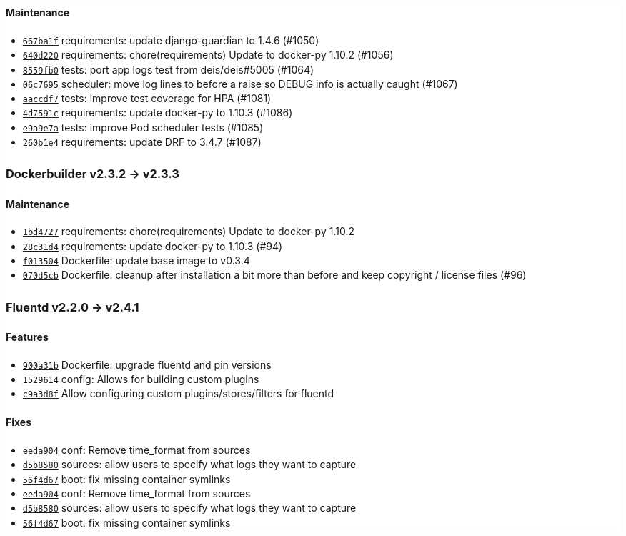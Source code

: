 #### Maintenance

- [`667ba1f`](https://github.com/deiscc/controller/commit/667ba1fb8ef160213a29c340eab2c4294995d480) requirements: update django-guardian to 1.4.6 (#1050)
- [`640d220`](https://github.com/deiscc/controller/commit/640d2200168191555893ac6710bb41b6956b2874) requirements: chore(requirements) Update to docker-py 1.10.2 (#1056)
- [`8559fb0`](https://github.com/deiscc/controller/commit/8559fb07108479f207450667af6f5e05390fc0c5) tests: port app logs test from deis/deis#5005 (#1064)
- [`06c7695`](https://github.com/deiscc/controller/commit/06c7695f72cb301e41d742db6ee222890927b498) scheduler: move log lines to before a raise so DEBUG info is actually caught (#1067)
- [`aaccdf7`](https://github.com/deiscc/controller/commit/aaccdf7a261e5b64202dfadfdd2b3d451aa322b6) tests: improve test coverage for HPA (#1081)
- [`4d7591c`](https://github.com/deiscc/controller/commit/4d7591c8073031db0876fb0ff4a27d0b76540e28) requirements: update docker-py to 1.10.3 (#1086)
- [`e9a9e7a`](https://github.com/deiscc/controller/commit/e9a9e7a9421a08f6171575e3d2f56f0e25eaf6cc) tests: improve Pod scheduler tests (#1085)
- [`260b1e4`](https://github.com/deiscc/controller/commit/260b1e47f85b1a97d0afa492b87f03ab3dbf39dc) requirements: update DRF to 3.4.7 (#1087)


### Dockerbuilder v2.3.2 -> v2.3.3

#### Maintenance

- [`1bd4727`](https://github.com/deiscc/dockerbuilder/commit/1bd47277008bcaaf9c3ac64c48ebc29d36d2db9f) requirements: chore(requirements) Update to docker-py 1.10.2
- [`28c31d4`](https://github.com/deiscc/dockerbuilder/commit/28c31d45a17a97473e83c451b0d2e743678620c0) requirements: update docker-py to 1.10.3 (#94)
- [`f013504`](https://github.com/deiscc/dockerbuilder/commit/f0135046b32e707ab414ab428beae4c7ec276af4) Dockerfile: update base image to v0.3.4
- [`070d5cb`](https://github.com/deiscc/dockerbuilder/commit/070d5cbbe2540cf5348c45437980ee6348e9f69c) Dockerfile: cleanup after installation a bit more than before and keep copyright / license files (#96)


### Fluentd v2.2.0 -> v2.4.1

#### Features

- [`900a31b`](https://github.com/deiscc/fluentd/commit/900a31b9a5423d0413fd2ae0c49f678810c17471) Dockerfile: upgrade fluentd and pin versions
- [`1529614`](https://github.com/deiscc/fluentd/commit/15296143a24daa08f5b4521e676add13d3be74f2) config: Allows for building custom plugins
- [`c9a3d8f`](https://github.com/deiscc/fluentd/commit/c9a3d8f7ee61b232a374abdd5df2615737e35161) Allow configuring custom plugins/stores/filters for fluentd

#### Fixes

- [`eeda904`](https://github.com/deiscc/fluentd/commit/eeda904095f4e2acef1d078a331950b9d3672ce1) conf: Remove time_format from sources
- [`d5b8580`](https://github.com/deiscc/fluentd/commit/d5b85800f60ed3d040f1d21f9b5c4cff80c3d567) sources: allow users to specify what logs they want to capture
- [`56f4d67`](https://github.com/deiscc/fluentd/commit/56f4d670c859a4a8b2c883db0c3d53ea2bd9897f) boot: fix missing container symlinks
- [`eeda904`](https://github.com/deiscc/fluentd/commit/eeda904095f4e2acef1d078a331950b9d3672ce1) conf: Remove time_format from sources
- [`d5b8580`](https://github.com/deiscc/fluentd/commit/d5b85800f60ed3d040f1d21f9b5c4cff80c3d567) sources: allow users to specify what logs they want to capture
- [`56f4d67`](https://github.com/deiscc/fluentd/commit/56f4d670c859a4a8b2c883db0c3d53ea2bd9897f) boot: fix missing container symlinks
